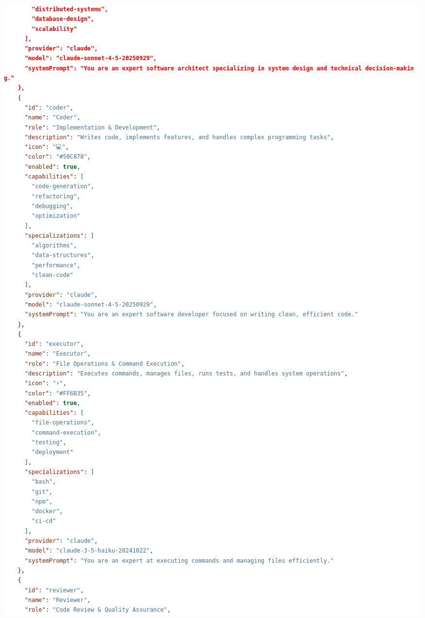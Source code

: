 ```json
        "distributed-systems",
        "database-design",
        "scalability"
      ],
      "provider": "claude",
      "model": "claude-sonnet-4-5-20250929",
      "systemPrompt": "You are an expert software architect specializing in system design and technical decision-making."
    },
    {
      "id": "coder",
      "name": "Coder",
      "role": "Implementation & Development",
      "description": "Writes code, implements features, and handles complex programming tasks",
      "icon": "💻",
      "color": "#50C878",
      "enabled": true,
      "capabilities": [
        "code-generation",
        "refactoring",
        "debugging",
        "optimization"
      ],
      "specializations": [
        "algorithms",
        "data-structures",
        "performance",
        "clean-code"
      ],
      "provider": "claude",
      "model": "claude-sonnet-4-5-20250929",
      "systemPrompt": "You are an expert software developer focused on writing clean, efficient code."
    },
    {
      "id": "executor",
      "name": "Executor",
      "role": "File Operations & Command Execution",
      "description": "Executes commands, manages files, runs tests, and handles system operations",
      "icon": "⚡",
      "color": "#FF6B35",
      "enabled": true,
      "capabilities": [
        "file-operations",
        "command-execution",
        "testing",
        "deployment"
      ],
      "specializations": [
        "bash",
        "git",
        "npm",
        "docker",
        "ci-cd"
      ],
      "provider": "claude",
      "model": "claude-3-5-haiku-20241022",
      "systemPrompt": "You are an expert at executing commands and managing files efficiently."
    },
    {
      "id": "reviewer",
      "name": "Reviewer",
      "role": "Code Review & Quality Assurance",
```